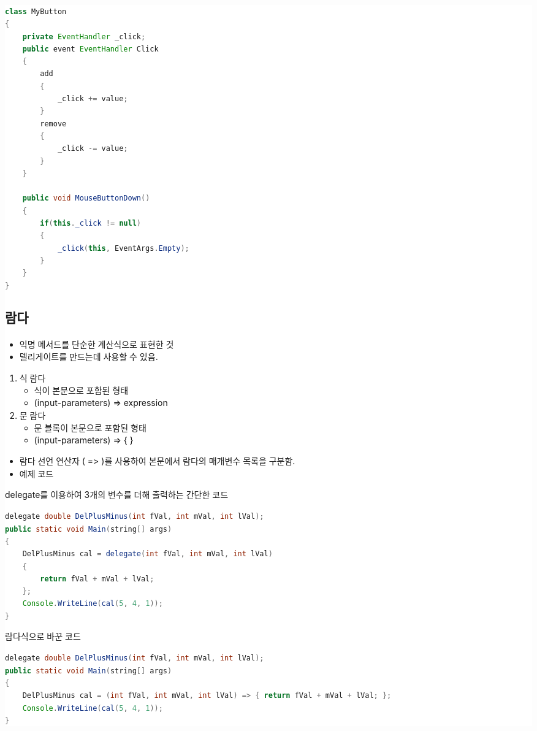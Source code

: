 ```java
class MyButton
{
	private EventHandler _click;
    public event EventHandler Click
    {
    	add
        {
        	_click += value;
        }
        remove
        {
        	_click -= value;
        }
    }
    
    public void MouseButtonDown()
    {
    	if(this._click != null)
        {
        	_click(this, EventArgs.Empty);
        }
    }
}
```

## 람다
- 익명 메서드를 단순한 계산식으로 표현한 것
- 델리게이트를 만드는데 사용할 수 있음.
1. 식 람다
   - 식이 본문으로 포함된 형태
   - (input-parameters) => expression
2. 문 람다
   - 문 블록이 본문으로 포함된 형태
   - (input-parameters) => { <sequence-of-statements> }
- 람다 선언 연산자 ( => )를 사용하여 본문에서 람다의 매개변수 목록을 구분함.
- 예제 코드

delegate를 이용하여 3개의 변수를 더해 출력하는 간단한 코드
```java
delegate double DelPlusMinus(int fVal, int mVal, int lVal);
public static void Main(string[] args)
{
	DelPlusMinus cal = delegate(int fVal, int mVal, int lVal)
    {
    	return fVal + mVal + lVal;
    };
    Console.WriteLine(cal(5, 4, 1));
}
```
람다식으로 바꾼 코드
```java
delegate double DelPlusMinus(int fVal, int mVal, int lVal);
public static void Main(string[] args)
{
	DelPlusMinus cal = (int fVal, int mVal, int lVal) => { return fVal + mVal + lVal; };
    Console.WriteLine(cal(5, 4, 1));
}
```
